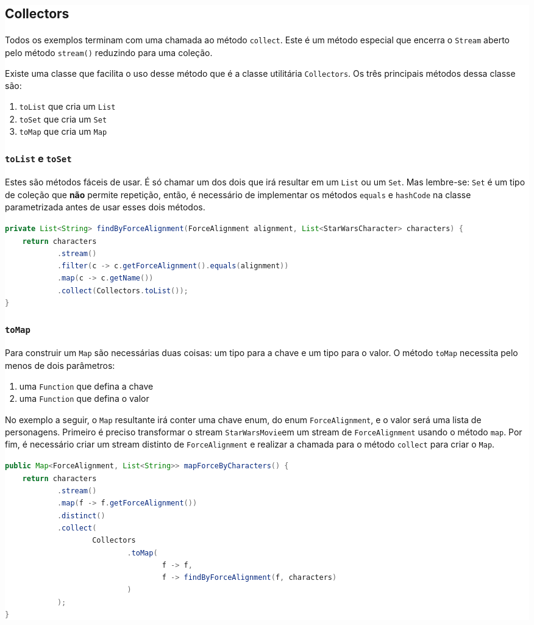 ## Collectors

Todos os exemplos terminam com uma chamada ao método ```collect```. Este é um método especial que encerra o ```Stream``` aberto pelo método ```stream()``` reduzindo para uma coleção.

Existe uma classe que facilita o uso desse método que é a classe utilitária ```Collectors```. Os três principais métodos dessa classe são:

1. ```toList``` que cria um ```List```
2. ```toSet``` que cria um ```Set```
3. ```toMap``` que cria um ```Map```

### ```toList``` e ```toSet```

Estes são métodos fáceis de usar. É só chamar um dos dois que irá resultar em um ```List``` ou um ```Set```. Mas lembre-se: ```Set``` é um tipo de coleção que **não** permite repetição, então, é necessário de implementar os métodos ```equals``` e ```hashCode``` na classe parametrizada antes de usar esses dois métodos.

```java
private List<String> findByForceAlignment(ForceAlignment alignment, List<StarWarsCharacter> characters) {
    return characters
            .stream()
            .filter(c -> c.getForceAlignment().equals(alignment))
            .map(c -> c.getName())
            .collect(Collectors.toList());
}
```

### ```toMap```

Para construir um ```Map``` são necessárias duas coisas: um tipo para a chave e um tipo para o valor. O método ```toMap``` necessita pelo menos de dois parâmetros:

1. uma ```Function``` que defina a chave
2. uma ```Function``` que defina o valor

No exemplo a seguir, o ```Map``` resultante irá conter uma chave enum, do enum ```ForceAlignment```, e o valor será uma lista de personagens. Primeiro é preciso transformar o stream ```StarWarsMovie```em um stream de ```ForceAlignment``` usando o método ```map```. Por fim, é necessário criar um stream distinto de ```ForceAlignment``` e realizar a chamada para o método ```collect``` para criar o ```Map```.

```java
public Map<ForceAlignment, List<String>> mapForceByCharacters() {
    return characters
            .stream()
            .map(f -> f.getForceAlignment())
            .distinct()
            .collect(
                    Collectors
                            .toMap(
                                    f -> f,
                                    f -> findByForceAlignment(f, characters)
                            )
            );
}
```
